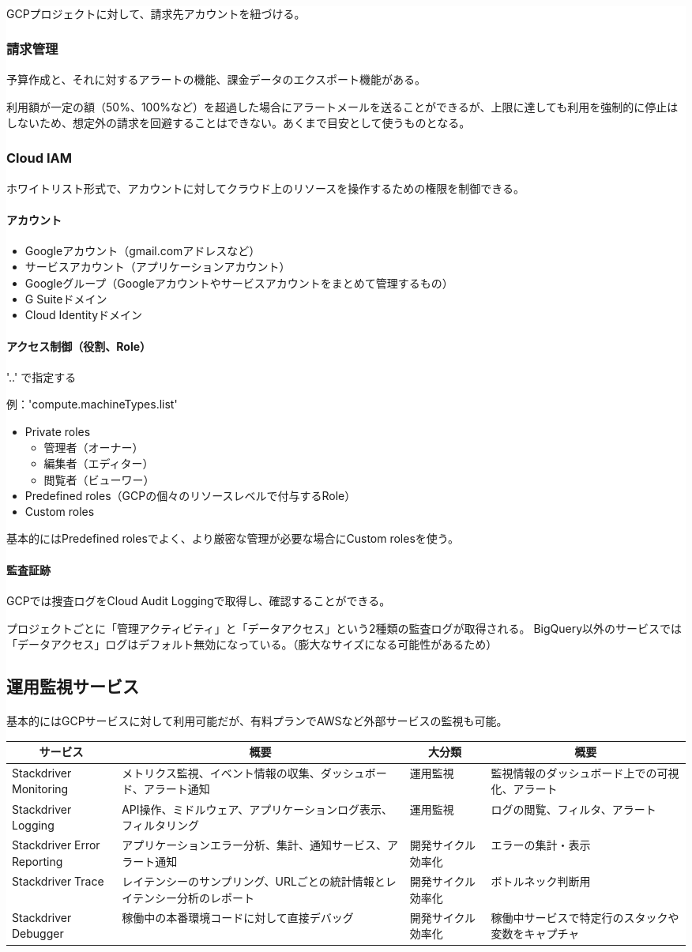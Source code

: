 GCPプロジェクトに対して、請求先アカウントを紐づける。

### 請求管理

予算作成と、それに対するアラートの機能、課金データのエクスポート機能がある。

利用額が一定の額（50%、100%など）を超過した場合にアラートメールを送ることができるが、上限に達しても利用を強制的に停止はしないため、想定外の請求を回避することはできない。あくまで目安として使うものとなる。

### Cloud IAM

ホワイトリスト形式で、アカウントに対してクラウド上のリソースを操作するための権限を制御できる。

#### アカウント

- Googleアカウント（gmail.comアドレスなど）
- サービスアカウント（アプリケーションアカウント）
- Googleグループ（Googleアカウントやサービスアカウントをまとめて管理するもの）
- G Suiteドメイン
- Cloud Identityドメイン

#### アクセス制御（役割、Role）

'<service>.<resource>.<verb>'
で指定する

例：'compute.machineTypes.list'

- Private roles
  - 管理者（オーナー）
  - 編集者（エディター）
  - 閲覧者（ビューワー）
- Predefined roles（GCPの個々のリソースレベルで付与するRole）
- Custom roles

基本的にはPredefined rolesでよく、より厳密な管理が必要な場合にCustom rolesを使う。

#### 監査証跡

GCPでは捜査ログをCloud Audit Loggingで取得し、確認することができる。

プロジェクトごとに「管理アクティビティ」と「データアクセス」という2種類の監査ログが取得される。
BigQuery以外のサービスでは「データアクセス」ログはデフォルト無効になっている。（膨大なサイズになる可能性があるため）

## 運用監視サービス

基本的にはGCPサービスに対して利用可能だが、有料プランでAWSなど外部サービスの監視も可能。

| サービス | 概要 | 大分類 | 概要 |
|---------|-----|-------|----|
| Stackdriver Monitoring | メトリクス監視、イベント情報の収集、ダッシュボード、アラート通知 | 運用監視 | 監視情報のダッシュボード上での可視化、アラート |
| Stackdriver Logging | API操作、ミドルウェア、アプリケーションログ表示、フィルタリング | 運用監視 | ログの閲覧、フィルタ、アラート |
| Stackdriver Error Reporting | アプリケーションエラー分析、集計、通知サービス、アラート通知 | 開発サイクル効率化 | エラーの集計・表示 |
| Stackdriver Trace | レイテンシーのサンプリング、URLごとの統計情報とレイテンシー分析のレポート | 開発サイクル効率化 | ボトルネック判断用 |
| Stackdriver Debugger | 稼働中の本番環境コードに対して直接デバッグ | 開発サイクル効率化 | 稼働中サービスで特定行のスタックや変数をキャプチャ |
